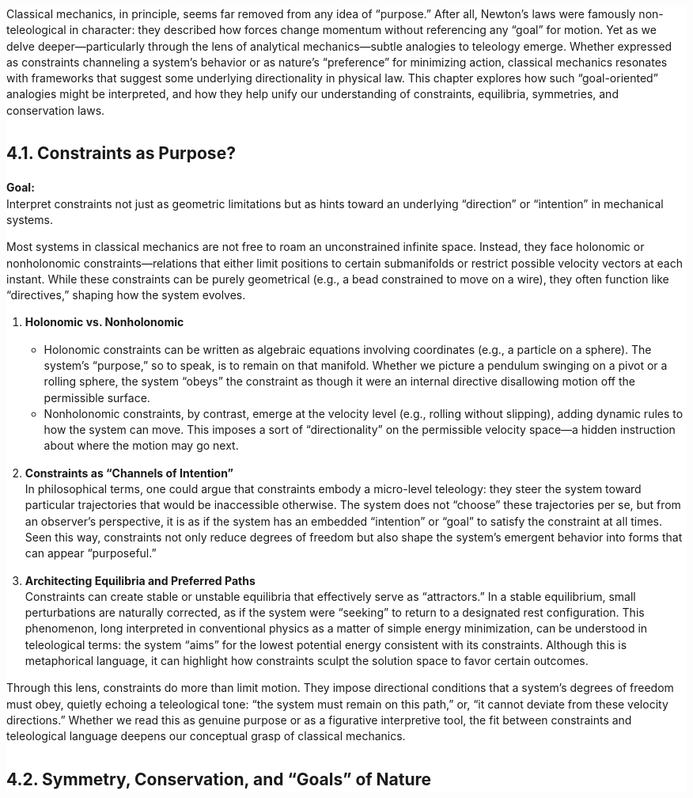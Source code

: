 Classical mechanics, in principle, seems far removed from any idea of “purpose.” After all, Newton’s laws were famously non-teleological in character: they described how forces change momentum without referencing any “goal” for motion. Yet as we delve deeper—particularly through the lens of analytical mechanics—subtle analogies to teleology emerge. Whether expressed as constraints channeling a system’s behavior or as nature’s “preference” for minimizing action, classical mechanics resonates with frameworks that suggest some underlying directionality in physical law. This chapter explores how such “goal-oriented” analogies might be interpreted, and how they help unify our understanding of constraints, equilibria, symmetries, and conservation laws.

## 4.1. Constraints as Purpose?

**Goal:**  
Interpret constraints not just as geometric limitations but as hints toward an underlying “direction” or “intention” in mechanical systems.

Most systems in classical mechanics are not free to roam an unconstrained infinite space. Instead, they face holonomic or nonholonomic constraints—relations that either limit positions to certain submanifolds or restrict possible velocity vectors at each instant. While these constraints can be purely geometrical (e.g., a bead constrained to move on a wire), they often function like “directives,” shaping how the system evolves.

1. **Holonomic vs. Nonholonomic**  
   - Holonomic constraints can be written as algebraic equations involving coordinates (e.g., a particle on a sphere). The system’s “purpose,” so to speak, is to remain on that manifold. Whether we picture a pendulum swinging on a pivot or a rolling sphere, the system “obeys” the constraint as though it were an internal directive disallowing motion off the permissible surface.  
   - Nonholonomic constraints, by contrast, emerge at the velocity level (e.g., rolling without slipping), adding dynamic rules to how the system can move. This imposes a sort of “directionality” on the permissible velocity space—a hidden instruction about where the motion may go next.

2. **Constraints as “Channels of Intention”**  
   In philosophical terms, one could argue that constraints embody a micro-level teleology: they steer the system toward particular trajectories that would be inaccessible otherwise. The system does not “choose” these trajectories per se, but from an observer’s perspective, it is as if the system has an embedded “intention” or “goal” to satisfy the constraint at all times. Seen this way, constraints not only reduce degrees of freedom but also shape the system’s emergent behavior into forms that can appear “purposeful.”  

3. **Architecting Equilibria and Preferred Paths**  
   Constraints can create stable or unstable equilibria that effectively serve as “attractors.” In a stable equilibrium, small perturbations are naturally corrected, as if the system were “seeking” to return to a designated rest configuration. This phenomenon, long interpreted in conventional physics as a matter of simple energy minimization, can be understood in teleological terms: the system “aims” for the lowest potential energy consistent with its constraints. Although this is metaphorical language, it can highlight how constraints sculpt the solution space to favor certain outcomes.

Through this lens, constraints do more than limit motion. They impose directional conditions that a system’s degrees of freedom must obey, quietly echoing a teleological tone: “the system must remain on this path,” or, “it cannot deviate from these velocity directions.” Whether we read this as genuine purpose or as a figurative interpretive tool, the fit between constraints and teleological language deepens our conceptual grasp of classical mechanics.

## 4.2. Symmetry, Conservation, and “Goals” of Nature
